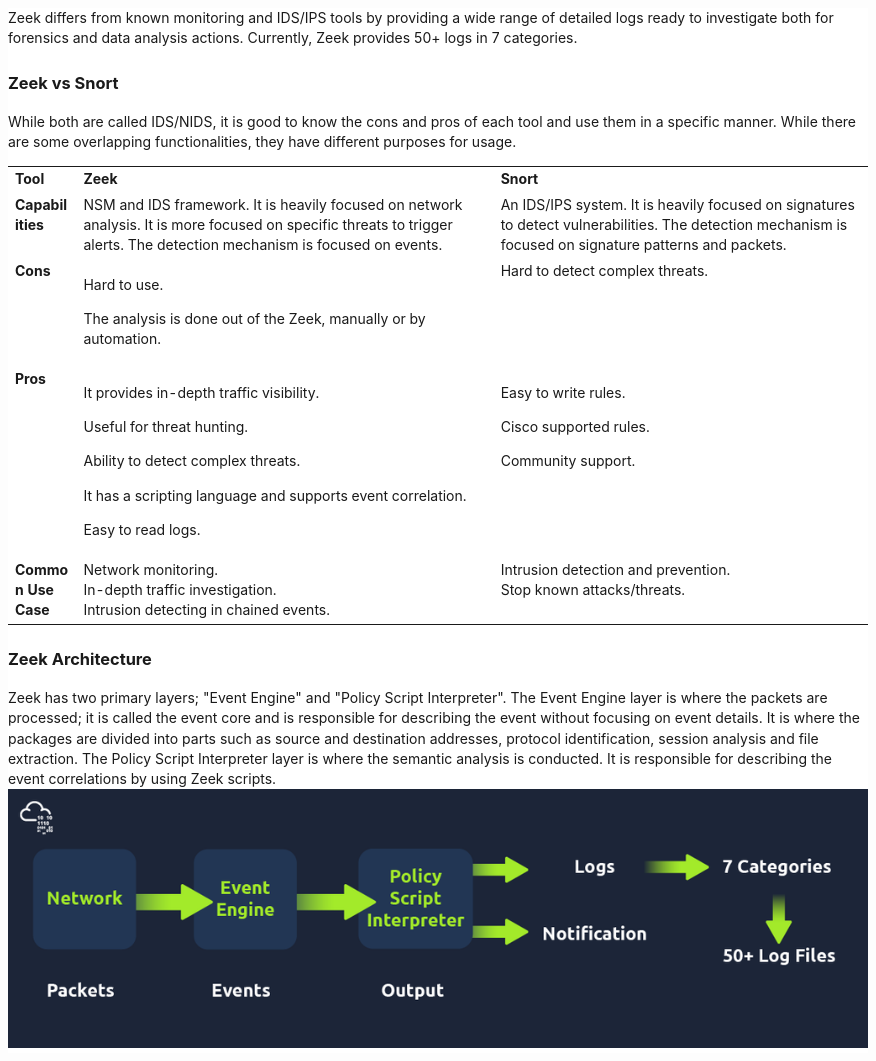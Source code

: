 
Zeek differs from known monitoring and IDS/IPS tools by providing a wide range of detailed logs ready to investigate both for forensics and data analysis actions. Currently, Zeek provides 50+ logs in 7 categories.

### Zeek vs Snort

While both are called IDS/NIDS, it is good to know the cons and pros of each tool and use them in a specific manner. While there are some overlapping functionalities, they have different purposes for usage.

<table class="table table-bordered"><tbody><tr><td><b>Tool</b></td><td><b><span data-testid="glossary-term" class="glossary-term">Zeek</span></b></td><td><b>Snort</b></td></tr><tr><td><b>Capabilities</b></td><td><span data-testid="glossary-term" class="glossary-term">NSM</span> and <span data-testid="glossary-term" class="glossary-term">IDS</span> framework. It is heavily focused on network analysis. It is more focused on specific threats to trigger alerts. The detection mechanism is focused on events.</td><td>An <span data-testid="glossary-term" class="glossary-term">IDS</span>/<span data-testid="glossary-term" class="glossary-term">IPS</span> system. It is heavily focused on signatures to detect vulnerabilities. The detection mechanism is focused on signature patterns and packets.</td></tr><tr><td><b>Cons</b></td><td><p>Hard to use.</p><p>The analysis is done out of the <span data-testid="glossary-term" class="glossary-term">Zeek</span>, manually or by automation.&nbsp;</p></td><td>Hard to detect complex threats.</td></tr><tr><td><b>Pros</b></td><td><p>It provides in-depth traffic visibility.</p><p>Useful for threat hunting.</p><p>Ability to detect complex threats.</p><p>It has a scripting language and supports event correlation.&nbsp;</p><p>Easy to read logs.</p></td><td><p>Easy to write rules.</p><p>Cisco supported rules.</p><p>Community support.</p></td></tr><tr><td><b>Common Use Case</b></td><td>Network monitoring.<br>In-depth traffic investigation. <br>Intrusion detecting in chained events.&nbsp;</td><td>Intrusion detection and prevention. <br>Stop known attacks/threats.</td></tr></tbody></table>

### Zeek Architecture

Zeek has two primary layers; "Event Engine" and "Policy Script Interpreter". The Event Engine layer is where the packets are processed; it is called the event core and is responsible for describing the event without focusing on event details. It is where the packages are divided into parts such as source and destination addresses, protocol identification, session analysis and file extraction. The Policy Script Interpreter layer is where the semantic analysis is conducted. It is responsible for describing the event correlations by using Zeek scripts.
![alt text](07d58ecdaa53829df19be1ec47d2d666.png)
